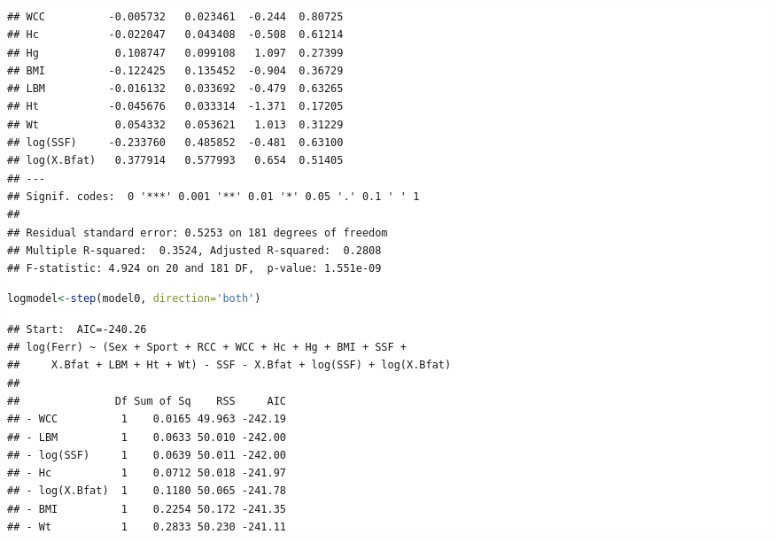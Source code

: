     ## WCC          -0.005732   0.023461  -0.244  0.80725    
    ## Hc           -0.022047   0.043408  -0.508  0.61214    
    ## Hg            0.108747   0.099108   1.097  0.27399    
    ## BMI          -0.122425   0.135452  -0.904  0.36729    
    ## LBM          -0.016132   0.033692  -0.479  0.63265    
    ## Ht           -0.045676   0.033314  -1.371  0.17205    
    ## Wt            0.054332   0.053621   1.013  0.31229    
    ## log(SSF)     -0.233760   0.485852  -0.481  0.63100    
    ## log(X.Bfat)   0.377914   0.577993   0.654  0.51405    
    ## ---
    ## Signif. codes:  0 '***' 0.001 '**' 0.01 '*' 0.05 '.' 0.1 ' ' 1
    ## 
    ## Residual standard error: 0.5253 on 181 degrees of freedom
    ## Multiple R-squared:  0.3524, Adjusted R-squared:  0.2808 
    ## F-statistic: 4.924 on 20 and 181 DF,  p-value: 1.551e-09

``` r
logmodel<-step(model0, direction='both')
```

    ## Start:  AIC=-240.26
    ## log(Ferr) ~ (Sex + Sport + RCC + WCC + Hc + Hg + BMI + SSF + 
    ##     X.Bfat + LBM + Ht + Wt) - SSF - X.Bfat + log(SSF) + log(X.Bfat)
    ## 
    ##               Df Sum of Sq    RSS     AIC
    ## - WCC          1    0.0165 49.963 -242.19
    ## - LBM          1    0.0633 50.010 -242.00
    ## - log(SSF)     1    0.0639 50.011 -242.00
    ## - Hc           1    0.0712 50.018 -241.97
    ## - log(X.Bfat)  1    0.1180 50.065 -241.78
    ## - BMI          1    0.2254 50.172 -241.35
    ## - Wt           1    0.2833 50.230 -241.11